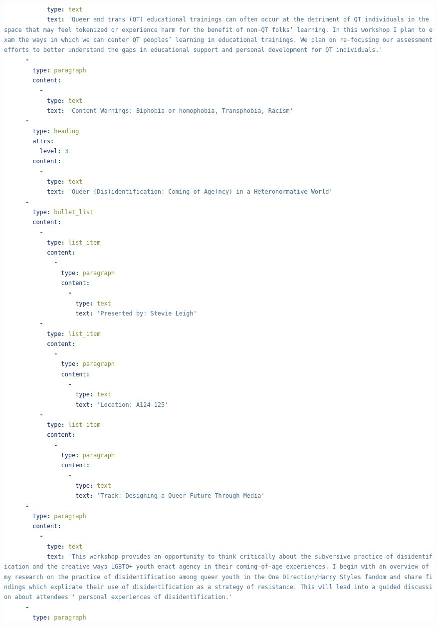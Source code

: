 ```yaml
            type: text
            text: 'Queer and trans (QT) educational trainings can often occur at the detriment of QT individuals in the space that may feel tokenized or experience harm for the benefit of non-QT folks’ learning. In this workshop I plan to exam the ways in which we can center QT peoples’ learning in educational trainings. We plan on re-focusing our assessment efforts to better understand the gaps in educational support and personal development for QT individuals.'
      -
        type: paragraph
        content:
          -
            type: text
            text: 'Content Warnings: Biphobia or homophobia, Transphobia, Racism'
      -
        type: heading
        attrs:
          level: 3
        content:
          -
            type: text
            text: 'Queer (Dis)identification: Coming of Age(ncy) in a Heteronormative World'
      -
        type: bullet_list
        content:
          -
            type: list_item
            content:
              -
                type: paragraph
                content:
                  -
                    type: text
                    text: 'Presented by: Stevie Leigh'
          -
            type: list_item
            content:
              -
                type: paragraph
                content:
                  -
                    type: text
                    text: 'Location: A124-125'
          -
            type: list_item
            content:
              -
                type: paragraph
                content:
                  -
                    type: text
                    text: 'Track: Designing a Queer Future Through Media'
      -
        type: paragraph
        content:
          -
            type: text
            text: 'This workshop provides an opportunity to think critically about the subversive practice of disidentification and the creative ways LGBTQ+ youth enact agency in their coming-of-age experiences. I begin with an overview of my research on the practice of disidentification among queer youth in the One Direction/Harry Styles fandom and share findings which explicate their use of disidentification as a strategy of resistance. This will lead into a guided discussion about attendees'' personal experiences of disidentification.'
      -
        type: paragraph
```